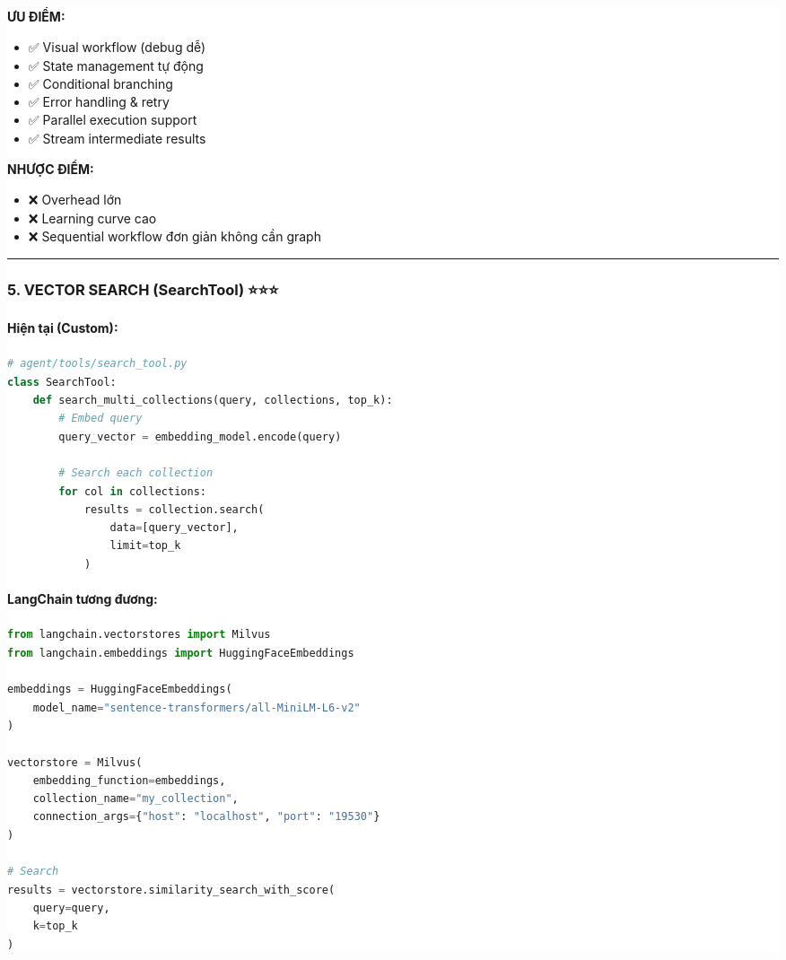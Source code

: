 **ƯU ĐIỂM:**
- ✅ Visual workflow (debug dễ)
- ✅ State management tự động
- ✅ Conditional branching
- ✅ Error handling & retry
- ✅ Parallel execution support
- ✅ Stream intermediate results

**NHƯỢC ĐIỂM:**
- ❌ Overhead lớn
- ❌ Learning curve cao
- ❌ Sequential workflow đơn giản không cần graph

---

### 5. **VECTOR SEARCH (SearchTool) ⭐⭐⭐**

#### **Hiện tại (Custom):**
```python
# agent/tools/search_tool.py
class SearchTool:
    def search_multi_collections(query, collections, top_k):
        # Embed query
        query_vector = embedding_model.encode(query)
        
        # Search each collection
        for col in collections:
            results = collection.search(
                data=[query_vector],
                limit=top_k
            )
```

#### **LangChain tương đương:**
```python
from langchain.vectorstores import Milvus
from langchain.embeddings import HuggingFaceEmbeddings

embeddings = HuggingFaceEmbeddings(
    model_name="sentence-transformers/all-MiniLM-L6-v2"
)

vectorstore = Milvus(
    embedding_function=embeddings,
    collection_name="my_collection",
    connection_args={"host": "localhost", "port": "19530"}
)

# Search
results = vectorstore.similarity_search_with_score(
    query=query,
    k=top_k
)
```
